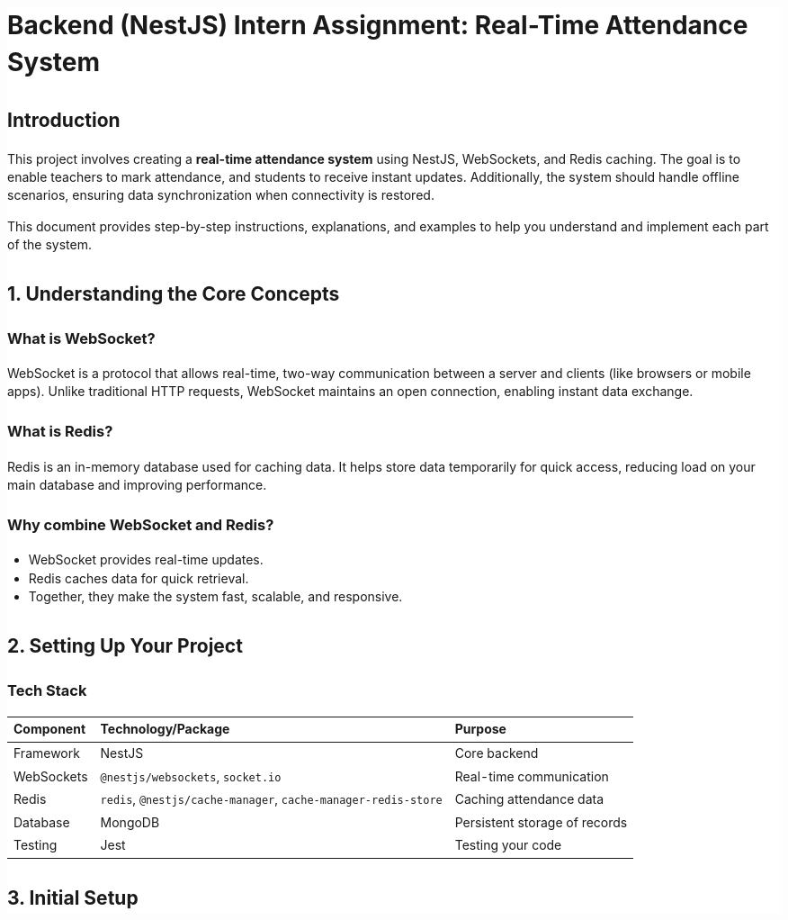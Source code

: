 # Backend (NestJS) Intern Assignment: Real-Time Attendance System

## Introduction

This project involves creating a **real-time attendance system** using NestJS, WebSockets, and Redis caching. The goal is to enable teachers to mark attendance, and students to receive instant updates. Additionally, the system should handle offline scenarios, ensuring data synchronization when connectivity is restored.

This document provides step-by-step instructions, explanations, and examples to help you understand and implement each part of the system.


## 1. **Understanding the Core Concepts**

### What is WebSocket?

WebSocket is a protocol that allows real-time, two-way communication between a server and clients (like browsers or mobile apps). Unlike traditional HTTP requests, WebSocket maintains an open connection, enabling instant data exchange.

### What is Redis?

Redis is an in-memory database used for caching data. It helps store data temporarily for quick access, reducing load on your main database and improving performance.

### Why combine WebSocket and Redis?

- WebSocket provides real-time updates.
- Redis caches data for quick retrieval.
- Together, they make the system fast, scalable, and responsive.


## 2. **Setting Up Your Project**

### Tech Stack

| Component | Technology/Package | Purpose |
| :-- | :-- | :-- |
| Framework | NestJS | Core backend |
| WebSockets | `@nestjs/websockets`, `socket.io` | Real-time communication |
| Redis | `redis`, `@nestjs/cache-manager`, `cache-manager-redis-store` | Caching attendance data |
| Database | MongoDB | Persistent storage of records |
| Testing | Jest | Testing your code |

## 3. **Initial Setup**
